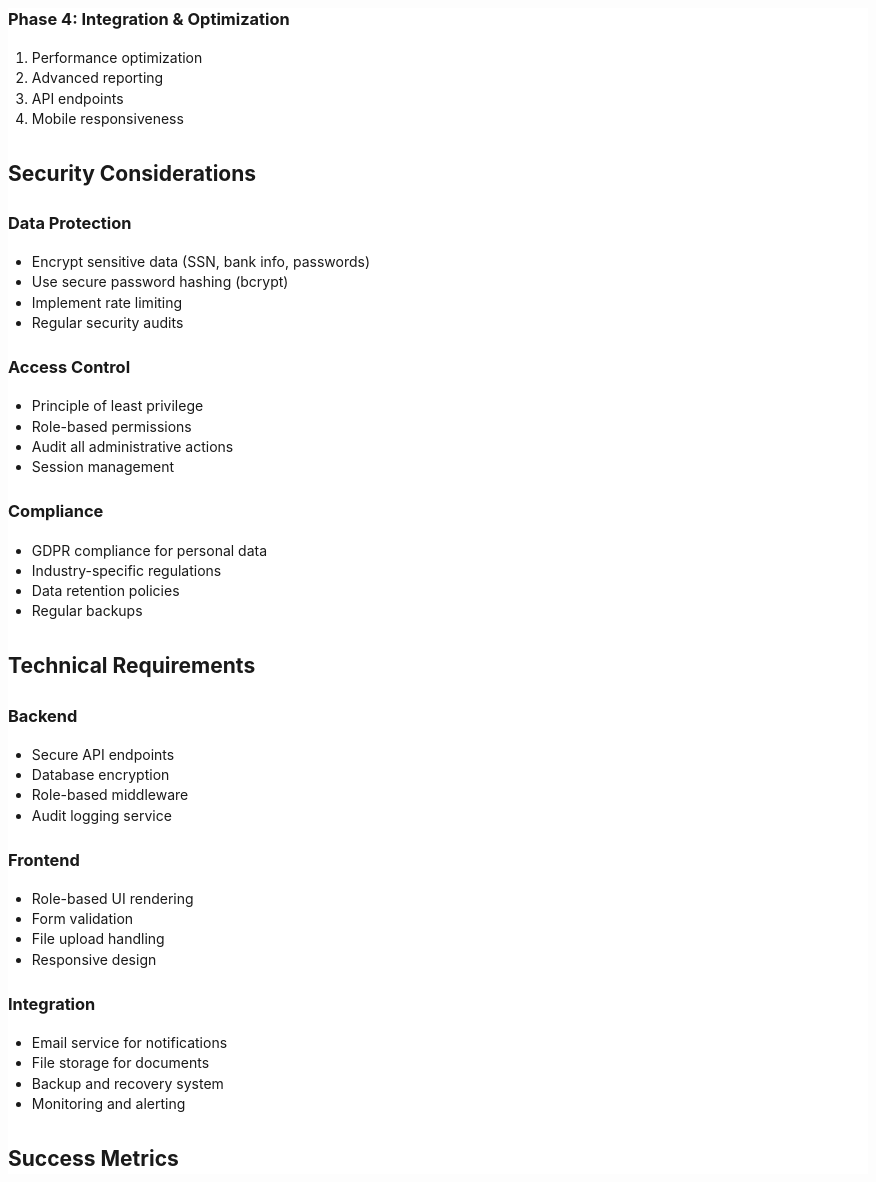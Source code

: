 ### Phase 4: Integration & Optimization
1. Performance optimization
2. Advanced reporting
3. API endpoints
4. Mobile responsiveness

## Security Considerations

### Data Protection
- Encrypt sensitive data (SSN, bank info, passwords)
- Use secure password hashing (bcrypt)
- Implement rate limiting
- Regular security audits

### Access Control
- Principle of least privilege
- Role-based permissions
- Audit all administrative actions
- Session management

### Compliance
- GDPR compliance for personal data
- Industry-specific regulations
- Data retention policies
- Regular backups

## Technical Requirements

### Backend
- Secure API endpoints
- Database encryption
- Role-based middleware
- Audit logging service

### Frontend
- Role-based UI rendering
- Form validation
- File upload handling
- Responsive design

### Integration
- Email service for notifications
- File storage for documents
- Backup and recovery system
- Monitoring and alerting

## Success Metrics
